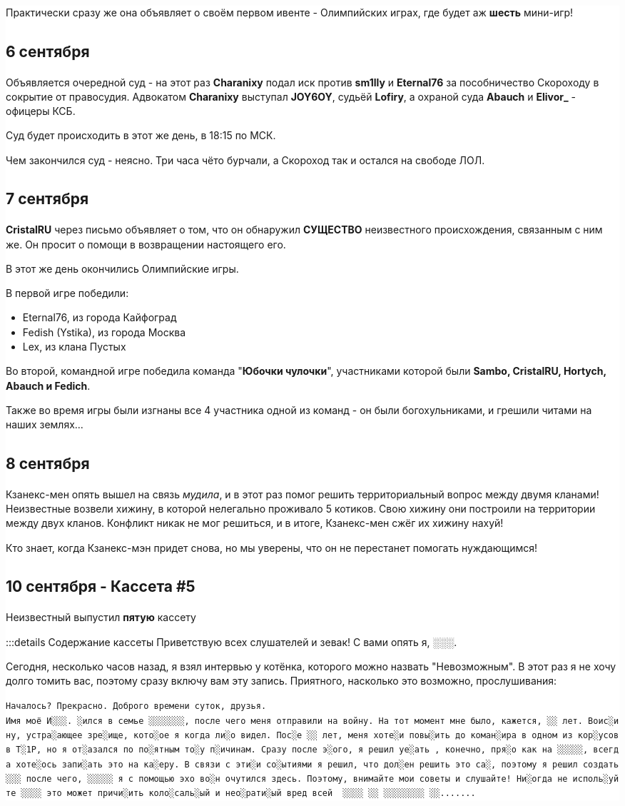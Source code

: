 Практически сразу же она объявляет о своём первом ивенте - Олимпийских играх, где будет аж **шесть** мини-игр!

## 6 сентября

Объявляется очередной суд - на этот раз **Charanixy** подал иск против **sm1lly** и **Eternal76** за пособничество Скороходу в сокрытие от правосудия. Адвокатом **Charanixy** выступал **JOY6OY**, судьёй **Lofiry**, а охраной суда **Abauch** и **Elivor_** - офицеры КСБ.

Суд будет происходить в этот же день, в 18:15 по МСК.

Чем закончился суд - неясно. Три часа чёто бурчали, а Скороход так и остался на свободе ЛОЛ.

## 7 сентября

**CristalRU** через письмо объявляет о том, что он обнаружил **СУЩЕСТВО** неизвестного происхождения, связанным с ним же. Он просит о помощи в возвращении настоящего его.

В этот же день окончились Олимпийские игры. 

В первой игре победили:  
- Eternal76, из города Кайфоград
- Fedish (Ystika), из города Москва
- Lex, из клана Пустых

Во второй, командной игре победила команда "**Юбочки чулочки**", участниками которой были **Sambo, CristalRU, Hortych, Abauch и Fedich**.

Также во время игры были изгнаны все 4 участника одной из команд - он были богохульниками, и грешили читами на наших землях...

## 8 сентября

Кзанекс-мен опять вышел на связь *мудила*, и в этот раз помог решить территориальный вопрос между двумя кланами! Неизвестные возвели хижину, в которой нелегально проживало 5 котиков. Свою хижину они построили на территории между двух кланов. Конфликт никак не мог решиться, и в итоге, Кзанекс-мен сжёг их хижину нахуй!

Кто знает, когда Кзанекс-мэн придет снова, но мы уверены, что он не перестанет помогать нуждающимся!

## 10 сентября - Кассета #5

Неизвестный выпустил **пятую** кассету

:::details Содержание кассеты
Приветствую всех слушателей и зевак!
С вами опять я, ░░░.

Сегодня, несколько часов назад, я взял интервью у котёнка, которого можно назвать "Невозможным".
В этот раз я не хочу долго томить вас, поэтому сразу включу вам эту запись. Приятного, насколько это возможно, прослушивания:
```
Началось? Прекрасно. Доброго времени суток, друзья. 
Имя моё И░░░. ░ился в семье ░░░░░░░, после чего меня отправили на войну. На тот момент мне было, кажется, ░░ лет. Воис░ину, устра░ающее зре░ище, кото░ое я когда ли░о видел. Пос░е ░░ лет, меня хоте░и повы░ить до коман░ира в одном из кор░усов в T░1P, но я от░азался по по░ятным то░у п░ичинам. Сразу после э░ого, я решил уе░ать , конечно, пря░о как на ░░░░░, всегда хоте░ось запи░ать это на ка░еру. В связи с эти░и со░ытиями я решил, что дол░ен решить это са░, поэтому я решил создать ░░░ после чего, ░░░░░ я с помощью эхо во░н очутился здесь. Поэтому, внимайте мои советы и слушайте! Ни░огда не исполь░уйте ░░░░ это может причи░ить коло░саль░ый и нео░рати░ый вред всей  ░░░░ ░░ ░░░░░░░░ ░░.......
```
